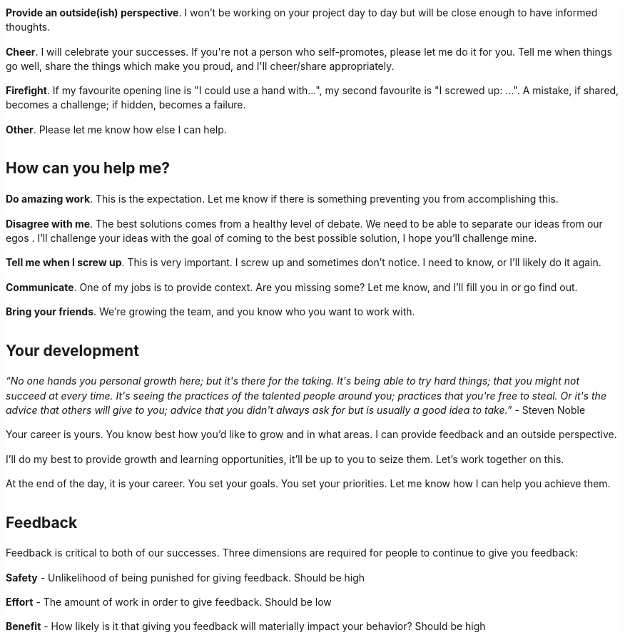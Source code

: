 **Provide an outside(ish) perspective**. I won’t be working on your project day to day but will be close enough to have informed thoughts.

**Cheer**. I will celebrate your successes. If you're not a person who self-promotes, please let me do it for you. Tell me when things go well, share the things which make you proud, and I'll cheer/share appropriately.

**Firefight**. If my favourite opening line is "I could use a hand with...", my second favourite is "I screwed up: ...". A mistake, if shared, becomes a challenge; if hidden, becomes a failure.

**Other**. Please let me know how else I can help. 

## How can you help me?

**Do amazing work**. This is the expectation. Let me know if there is something preventing you from accomplishing this.

**Disagree with me**. The best solutions comes from a healthy level of debate. We need to be able to separate our ideas from our egos . I’ll challenge your ideas with the goal of coming to the best possible solution, I hope you’ll challenge mine.

**Tell me when I screw up**. This is very important. I screw up and sometimes don’t notice. I need to know, or I’ll likely do it again.

**Communicate**. One of my jobs is to provide context. Are you missing some? Let me know, and I’ll fill you in or go find out.

**Bring your friends**. We’re growing the team, and you know who you want to work with.


## Your development

_“No one hands you personal growth here; but it's there for the taking. It's being able to try hard things; that you might not succeed at every time. It's seeing the practices of the talented people around you; practices that you're free to steal. Or it's the advice that others will give to you; advice that you didn't always ask for but is usually a good idea to take.”_ - Steven Noble

Your career is yours. You know best how you’d like to grow and in what areas. I can provide feedback and an outside perspective.

I’ll do my best to provide growth and learning opportunities, it’ll be up to you to seize them. Let’s work together on this.

At the end of the day, it is your career. You set your goals. You set your priorities. Let me know how I can help you achieve them.

## Feedback
Feedback is critical to both of our successes. Three dimensions are required for people to continue to give you feedback:

**Safety** - Unlikelihood of being punished for giving feedback. Should be high

**Effort** - The amount of work in order to give feedback. Should be low

**Benefit** - How likely is it that giving you feedback will materially impact your behavior? Should be high
